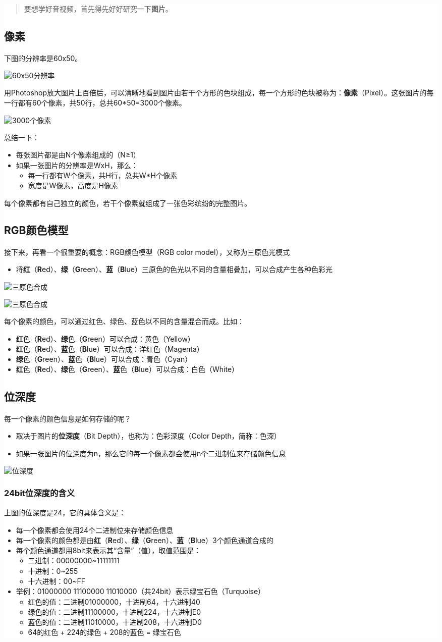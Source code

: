 > 要想学好音视频，首先得先好好研究一下**图片**。

## 像素

下图的分辨率是60x50。

![60x50分辨率](https://img2020.cnblogs.com/blog/497279/202103/497279-20210301182737685-1768065188.jpg)

用Photoshop放大图片上百倍后，可以清晰地看到图片由若干个方形的色块组成，每一个方形的色块被称为：**像素**（Pixel）。这张图片的每一行都有60个像素，共50行，总共60*50=3000个像素。

![3000个像素](https://img2020.cnblogs.com/blog/497279/202103/497279-20210301182739849-692869102.png)

总结一下：

- 每张图片都是由N个像素组成的（N≥1）
- 如果一张图片的分辨率是WxH，那么：
  - 每一行都有W个像素，共H行，总共W*H个像素
  - 宽度是W像素，高度是H像素

每个像素都有自己独立的颜色，若干个像素就组成了一张色彩缤纷的完整图片。

## RGB颜色模型

接下来，再看一个很重要的概念：RGB颜色模型（RGB color model），又称为三原色光模式

- 将**红**（**R**ed）、**绿**（**G**reen）、**蓝**（**B**lue）三原色的色光以不同的含量相叠加，可以合成产生各种色彩光

![三原色合成](https://img2020.cnblogs.com/blog/497279/202103/497279-20210301182803629-1026436058.jpg)

![三原色合成](https://img2020.cnblogs.com/blog/497279/202103/497279-20210301182807299-1567553861.png)

每个像素的颜色，可以通过红色、绿色、蓝色以不同的含量混合而成。比如：

- **红**色（**R**ed）、**绿**色（**G**reen）可以合成：黄色（Yellow）
- **红**色（**R**ed）、**蓝**色（**B**lue）可以合成：洋红色（Magenta）
- **绿**色（**G**reen）、**蓝**色（**B**lue）可以合成：青色（Cyan）
- **红**色（**R**ed）、**绿**色（**G**reen）、**蓝**色（**B**lue）可以合成：白色（White）


## 位深度

每一个像素的颜色信息是如何存储的呢？

- 取决于图片的**位深度**（Bit Depth），也称为：色彩深度（Color Depth，简称：色深）

- 如果一张图片的位深度为n，那么它的每一个像素都会使用n个二进制位来存储颜色信息

![位深度](https://img2020.cnblogs.com/blog/497279/202103/497279-20210301182837681-2068659810.png)

### 24bit位深度的含义

上图的位深度是24，它的具体含义是：

- 每一个像素都会使用24个二进制位来存储颜色信息
- 每一个像素的颜色都是由**红**（**R**ed）、**绿**（**G**reen）、**蓝**（**B**lue）3个颜色通道合成的
- 每个颜色通道都用8bit来表示其“含量”（值），取值范围是：
  - 二进制：00000000~11111111
  - 十进制：0~255
  - 十六进制：00~FF
- 举例：01000000 11100000 11010000（共24bit）表示绿宝石色（Turquoise）
  - 红色的值：二进制01000000，十进制64，十六进制40
  - 绿色的值：二进制11100000，十进制224，十六进制E0
  - 蓝色的值：二进制11010000，十进制208，十六进制D0
  - 64的红色 + 224的绿色 + 208的蓝色 = 绿宝石色
  